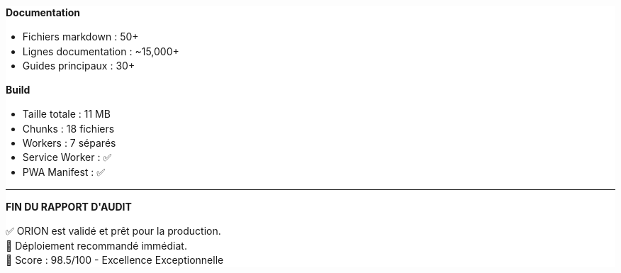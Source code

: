 **Documentation**
- Fichiers markdown : 50+
- Lignes documentation : ~15,000+
- Guides principaux : 30+

**Build**
- Taille totale : 11 MB
- Chunks : 18 fichiers
- Workers : 7 séparés
- Service Worker : ✅
- PWA Manifest : ✅

---

**FIN DU RAPPORT D'AUDIT**

✅ ORION est validé et prêt pour la production.  
🚀 Déploiement recommandé immédiat.  
🌟 Score : 98.5/100 - Excellence Exceptionnelle
